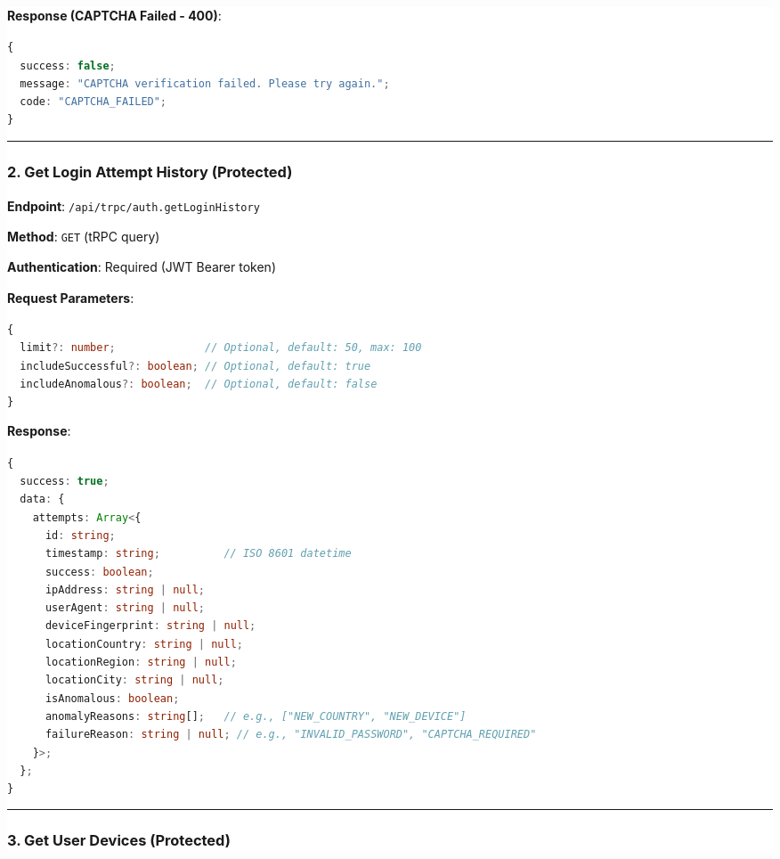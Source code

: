**Response (CAPTCHA Failed - 400)**:

```typescript
{
  success: false;
  message: "CAPTCHA verification failed. Please try again.";
  code: "CAPTCHA_FAILED";
}
```

---

### 2. Get Login Attempt History (Protected)

**Endpoint**: `/api/trpc/auth.getLoginHistory`

**Method**: `GET` (tRPC query)

**Authentication**: Required (JWT Bearer token)

**Request Parameters**:

```typescript
{
  limit?: number;              // Optional, default: 50, max: 100
  includeSuccessful?: boolean; // Optional, default: true
  includeAnomalous?: boolean;  // Optional, default: false
}
```

**Response**:

```typescript
{
  success: true;
  data: {
    attempts: Array<{
      id: string;
      timestamp: string;          // ISO 8601 datetime
      success: boolean;
      ipAddress: string | null;
      userAgent: string | null;
      deviceFingerprint: string | null;
      locationCountry: string | null;
      locationRegion: string | null;
      locationCity: string | null;
      isAnomalous: boolean;
      anomalyReasons: string[];   // e.g., ["NEW_COUNTRY", "NEW_DEVICE"]
      failureReason: string | null; // e.g., "INVALID_PASSWORD", "CAPTCHA_REQUIRED"
    }>;
  };
}
```

---

### 3. Get User Devices (Protected)
